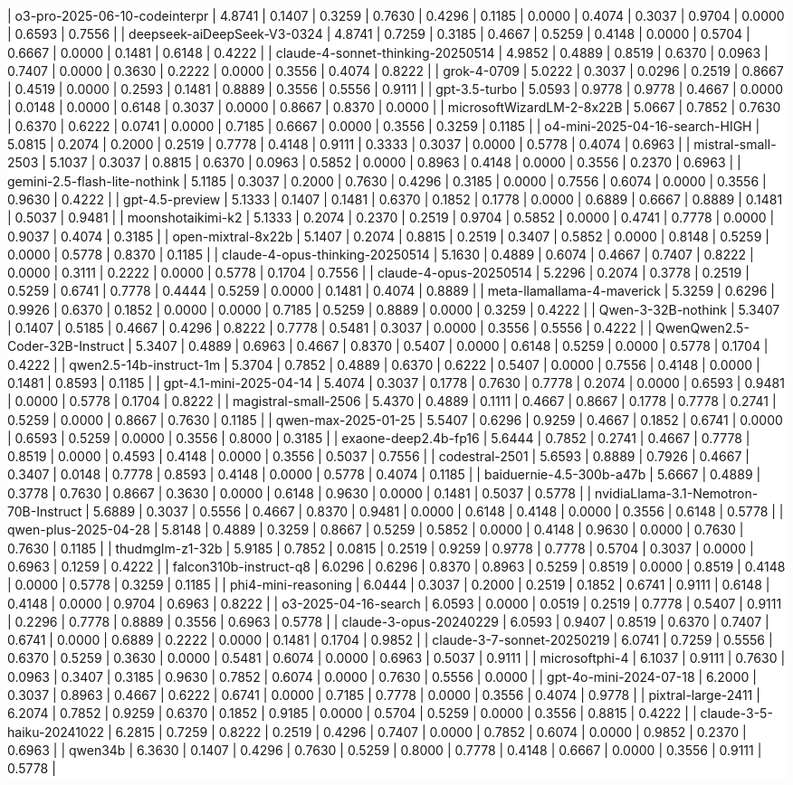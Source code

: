| o3-pro-2025-06-10-codeinterpr | 4.8741 | 0.1407 | 0.3259 | 0.7630 | 0.4296 | 0.1185 | 0.0000 | 0.4074 | 0.3037 | 0.9704 | 0.0000 | 0.6593 | 0.7556 |
| deepseek-aiDeepSeek-V3-0324 | 4.8741 | 0.7259 | 0.3185 | 0.4667 | 0.5259 | 0.4148 | 0.0000 | 0.5704 | 0.6667 | 0.0000 | 0.1481 | 0.6148 | 0.4222 |
| claude-4-sonnet-thinking-20250514 | 4.9852 | 0.4889 | 0.8519 | 0.6370 | 0.0963 | 0.7407 | 0.0000 | 0.3630 | 0.2222 | 0.0000 | 0.3556 | 0.4074 | 0.8222 |
| grok-4-0709 | 5.0222 | 0.3037 | 0.0296 | 0.2519 | 0.8667 | 0.4519 | 0.0000 | 0.2593 | 0.1481 | 0.8889 | 0.3556 | 0.5556 | 0.9111 |
| gpt-3.5-turbo | 5.0593 | 0.9778 | 0.9778 | 0.4667 | 0.0000 | 0.0148 | 0.0000 | 0.6148 | 0.3037 | 0.0000 | 0.8667 | 0.8370 | 0.0000 |
| microsoftWizardLM-2-8x22B | 5.0667 | 0.7852 | 0.7630 | 0.6370 | 0.6222 | 0.0741 | 0.0000 | 0.7185 | 0.6667 | 0.0000 | 0.3556 | 0.3259 | 0.1185 |
| o4-mini-2025-04-16-search-HIGH | 5.0815 | 0.2074 | 0.2000 | 0.2519 | 0.7778 | 0.4148 | 0.9111 | 0.3333 | 0.3037 | 0.0000 | 0.5778 | 0.4074 | 0.6963 |
| mistral-small-2503 | 5.1037 | 0.3037 | 0.8815 | 0.6370 | 0.0963 | 0.5852 | 0.0000 | 0.8963 | 0.4148 | 0.0000 | 0.3556 | 0.2370 | 0.6963 |
| gemini-2.5-flash-lite-nothink | 5.1185 | 0.3037 | 0.2000 | 0.7630 | 0.4296 | 0.3185 | 0.0000 | 0.7556 | 0.6074 | 0.0000 | 0.3556 | 0.9630 | 0.4222 |
| gpt-4.5-preview | 5.1333 | 0.1407 | 0.1481 | 0.6370 | 0.1852 | 0.1778 | 0.0000 | 0.6889 | 0.6667 | 0.8889 | 0.1481 | 0.5037 | 0.9481 |
| moonshotaikimi-k2 | 5.1333 | 0.2074 | 0.2370 | 0.2519 | 0.9704 | 0.5852 | 0.0000 | 0.4741 | 0.7778 | 0.0000 | 0.9037 | 0.4074 | 0.3185 |
| open-mixtral-8x22b | 5.1407 | 0.2074 | 0.8815 | 0.2519 | 0.3407 | 0.5852 | 0.0000 | 0.8148 | 0.5259 | 0.0000 | 0.5778 | 0.8370 | 0.1185 |
| claude-4-opus-thinking-20250514 | 5.1630 | 0.4889 | 0.6074 | 0.4667 | 0.7407 | 0.8222 | 0.0000 | 0.3111 | 0.2222 | 0.0000 | 0.5778 | 0.1704 | 0.7556 |
| claude-4-opus-20250514 | 5.2296 | 0.2074 | 0.3778 | 0.2519 | 0.5259 | 0.6741 | 0.7778 | 0.4444 | 0.5259 | 0.0000 | 0.1481 | 0.4074 | 0.8889 |
| meta-llamallama-4-maverick | 5.3259 | 0.6296 | 0.9926 | 0.6370 | 0.1852 | 0.0000 | 0.0000 | 0.7185 | 0.5259 | 0.8889 | 0.0000 | 0.3259 | 0.4222 |
| Qwen-3-32B-nothink | 5.3407 | 0.1407 | 0.5185 | 0.4667 | 0.4296 | 0.8222 | 0.7778 | 0.5481 | 0.3037 | 0.0000 | 0.3556 | 0.5556 | 0.4222 |
| QwenQwen2.5-Coder-32B-Instruct | 5.3407 | 0.4889 | 0.6963 | 0.4667 | 0.8370 | 0.5407 | 0.0000 | 0.6148 | 0.5259 | 0.0000 | 0.5778 | 0.1704 | 0.4222 |
| qwen2.5-14b-instruct-1m | 5.3704 | 0.7852 | 0.4889 | 0.6370 | 0.6222 | 0.5407 | 0.0000 | 0.7556 | 0.4148 | 0.0000 | 0.1481 | 0.8593 | 0.1185 |
| gpt-4.1-mini-2025-04-14 | 5.4074 | 0.3037 | 0.1778 | 0.7630 | 0.7778 | 0.2074 | 0.0000 | 0.6593 | 0.9481 | 0.0000 | 0.5778 | 0.1704 | 0.8222 |
| magistral-small-2506 | 5.4370 | 0.4889 | 0.1111 | 0.4667 | 0.8667 | 0.1778 | 0.7778 | 0.2741 | 0.5259 | 0.0000 | 0.8667 | 0.7630 | 0.1185 |
| qwen-max-2025-01-25 | 5.5407 | 0.6296 | 0.9259 | 0.4667 | 0.1852 | 0.6741 | 0.0000 | 0.6593 | 0.5259 | 0.0000 | 0.3556 | 0.8000 | 0.3185 |
| exaone-deep2.4b-fp16 | 5.6444 | 0.7852 | 0.2741 | 0.4667 | 0.7778 | 0.8519 | 0.0000 | 0.4593 | 0.4148 | 0.0000 | 0.3556 | 0.5037 | 0.7556 |
| codestral-2501 | 5.6593 | 0.8889 | 0.7926 | 0.4667 | 0.3407 | 0.0148 | 0.7778 | 0.8593 | 0.4148 | 0.0000 | 0.5778 | 0.4074 | 0.1185 |
| baiduernie-4.5-300b-a47b | 5.6667 | 0.4889 | 0.3778 | 0.7630 | 0.8667 | 0.3630 | 0.0000 | 0.6148 | 0.9630 | 0.0000 | 0.1481 | 0.5037 | 0.5778 |
| nvidiaLlama-3.1-Nemotron-70B-Instruct | 5.6889 | 0.3037 | 0.5556 | 0.4667 | 0.8370 | 0.9481 | 0.0000 | 0.6148 | 0.4148 | 0.0000 | 0.3556 | 0.6148 | 0.5778 |
| qwen-plus-2025-04-28 | 5.8148 | 0.4889 | 0.3259 | 0.8667 | 0.5259 | 0.5852 | 0.0000 | 0.4148 | 0.9630 | 0.0000 | 0.7630 | 0.7630 | 0.1185 |
| thudmglm-z1-32b | 5.9185 | 0.7852 | 0.0815 | 0.2519 | 0.9259 | 0.9778 | 0.7778 | 0.5704 | 0.3037 | 0.0000 | 0.6963 | 0.1259 | 0.4222 |
| falcon310b-instruct-q8 | 6.0296 | 0.6296 | 0.8370 | 0.8963 | 0.5259 | 0.8519 | 0.0000 | 0.8519 | 0.4148 | 0.0000 | 0.5778 | 0.3259 | 0.1185 |
| phi4-mini-reasoning | 6.0444 | 0.3037 | 0.2000 | 0.2519 | 0.1852 | 0.6741 | 0.9111 | 0.6148 | 0.4148 | 0.0000 | 0.9704 | 0.6963 | 0.8222 |
| o3-2025-04-16-search | 6.0593 | 0.0000 | 0.0519 | 0.2519 | 0.7778 | 0.5407 | 0.9111 | 0.2296 | 0.7778 | 0.8889 | 0.3556 | 0.6963 | 0.5778 |
| claude-3-opus-20240229 | 6.0593 | 0.9407 | 0.8519 | 0.6370 | 0.7407 | 0.6741 | 0.0000 | 0.6889 | 0.2222 | 0.0000 | 0.1481 | 0.1704 | 0.9852 |
| claude-3-7-sonnet-20250219 | 6.0741 | 0.7259 | 0.5556 | 0.6370 | 0.5259 | 0.3630 | 0.0000 | 0.5481 | 0.6074 | 0.0000 | 0.6963 | 0.5037 | 0.9111 |
| microsoftphi-4 | 6.1037 | 0.9111 | 0.7630 | 0.0963 | 0.3407 | 0.3185 | 0.9630 | 0.7852 | 0.6074 | 0.0000 | 0.7630 | 0.5556 | 0.0000 |
| gpt-4o-mini-2024-07-18 | 6.2000 | 0.3037 | 0.8963 | 0.4667 | 0.6222 | 0.6741 | 0.0000 | 0.7185 | 0.7778 | 0.0000 | 0.3556 | 0.4074 | 0.9778 |
| pixtral-large-2411 | 6.2074 | 0.7852 | 0.9259 | 0.6370 | 0.1852 | 0.9185 | 0.0000 | 0.5704 | 0.5259 | 0.0000 | 0.3556 | 0.8815 | 0.4222 |
| claude-3-5-haiku-20241022 | 6.2815 | 0.7259 | 0.8222 | 0.2519 | 0.4296 | 0.7407 | 0.0000 | 0.7852 | 0.6074 | 0.0000 | 0.9852 | 0.2370 | 0.6963 |
| qwen34b | 6.3630 | 0.1407 | 0.4296 | 0.7630 | 0.5259 | 0.8000 | 0.7778 | 0.4148 | 0.6667 | 0.0000 | 0.3556 | 0.9111 | 0.5778 |